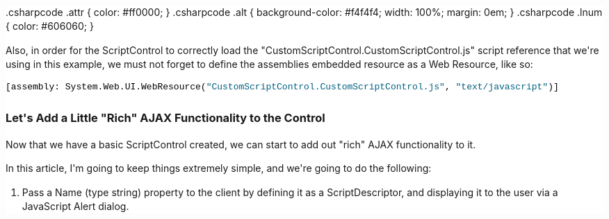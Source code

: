 .csharpcode .attr { color: #ff0000; }
.csharpcode .alt 
{
	background-color: #f4f4f4;
	width: 100%;
	margin: 0em;
}
.csharpcode .lnum { color: #606060; }</style>

<p>Also, in order for the ScriptControl to correctly load the &quot;CustomScriptControl.CustomScriptControl.js&quot; script reference that we're using in this example, we must not forget to define the assemblies embedded resource as a Web Resource, like so:</p>

<pre class="csharpcode">[assembly: System.Web.UI.WebResource(<span class="str">&quot;CustomScriptControl.CustomScriptControl.js&quot;</span>, <span class="str">&quot;text/javascript&quot;</span>)]</pre>
<style type="text/css">
.csharpcode, .csharpcode pre
{
	font-size: small;
	color: black;
	font-family: consolas, "Courier New", courier, monospace;
	background-color: #ffffff;
	/*white-space: pre;*/
}
.csharpcode pre { margin: 0em; }
.csharpcode .rem { color: #008000; }
.csharpcode .kwrd { color: #0000ff; }
.csharpcode .str { color: #006080; }
.csharpcode .op { color: #0000c0; }
.csharpcode .preproc { color: #cc6633; }
.csharpcode .asp { background-color: #ffff00; }
.csharpcode .html { color: #800000; }
.csharpcode .attr { color: #ff0000; }
.csharpcode .alt 
{
	background-color: #f4f4f4;
	width: 100%;
	margin: 0em;
}
.csharpcode .lnum { color: #606060; }</style>

<h3>Let's Add a Little &quot;Rich&quot; AJAX Functionality to the Control</h3>

<p>Now that we have a basic ScriptControl created, we can start to add out &quot;rich&quot; AJAX functionality to it. </p>

<p>In this article, I'm going to keep things extremely simple, and we're going to do the following: </p>

<ol>
  <li>Pass a Name (type string) property to the client by defining it as a ScriptDescriptor, and displaying it to the user via a JavaScript Alert dialog. </li>
</ol>
